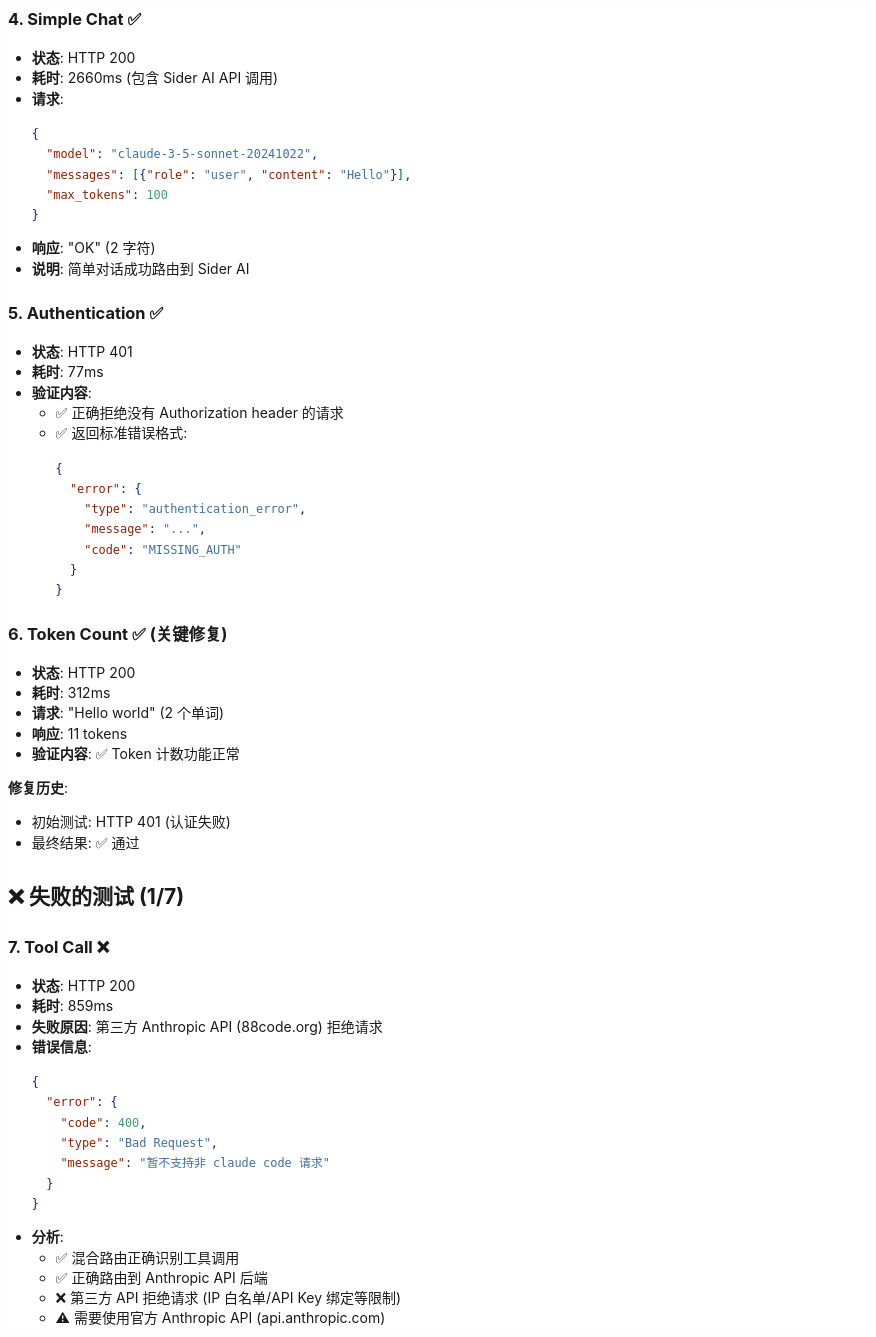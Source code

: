 ### 4. Simple Chat ✅
- **状态**: HTTP 200
- **耗时**: 2660ms (包含 Sider AI API 调用)
- **请求**:
  ```json
  {
    "model": "claude-3-5-sonnet-20241022",
    "messages": [{"role": "user", "content": "Hello"}],
    "max_tokens": 100
  }
  ```
- **响应**: "OK" (2 字符)
- **说明**: 简单对话成功路由到 Sider AI

### 5. Authentication ✅
- **状态**: HTTP 401
- **耗时**: 77ms
- **验证内容**:
  - ✅ 正确拒绝没有 Authorization header 的请求
  - ✅ 返回标准错误格式:
    ```json
    {
      "error": {
        "type": "authentication_error",
        "message": "...",
        "code": "MISSING_AUTH"
      }
    }
    ```

### 6. Token Count ✅ (关键修复)
- **状态**: HTTP 200
- **耗时**: 312ms
- **请求**: "Hello world" (2 个单词)
- **响应**: 11 tokens
- **验证内容**: ✅ Token 计数功能正常

**修复历史**:
- 初始测试: HTTP 401 (认证失败)
- 最终结果: ✅ 通过

## ❌ 失败的测试 (1/7)

### 7. Tool Call ❌
- **状态**: HTTP 200
- **耗时**: 859ms
- **失败原因**: 第三方 Anthropic API (88code.org) 拒绝请求
- **错误信息**:
  ```json
  {
    "error": {
      "code": 400,
      "type": "Bad Request",
      "message": "暂不支持非 claude code 请求"
    }
  }
  ```
- **分析**:
  - ✅ 混合路由正确识别工具调用
  - ✅ 正确路由到 Anthropic API 后端
  - ❌ 第三方 API 拒绝请求 (IP 白名单/API Key 绑定等限制)
  - ⚠️ 需要使用官方 Anthropic API (api.anthropic.com)

